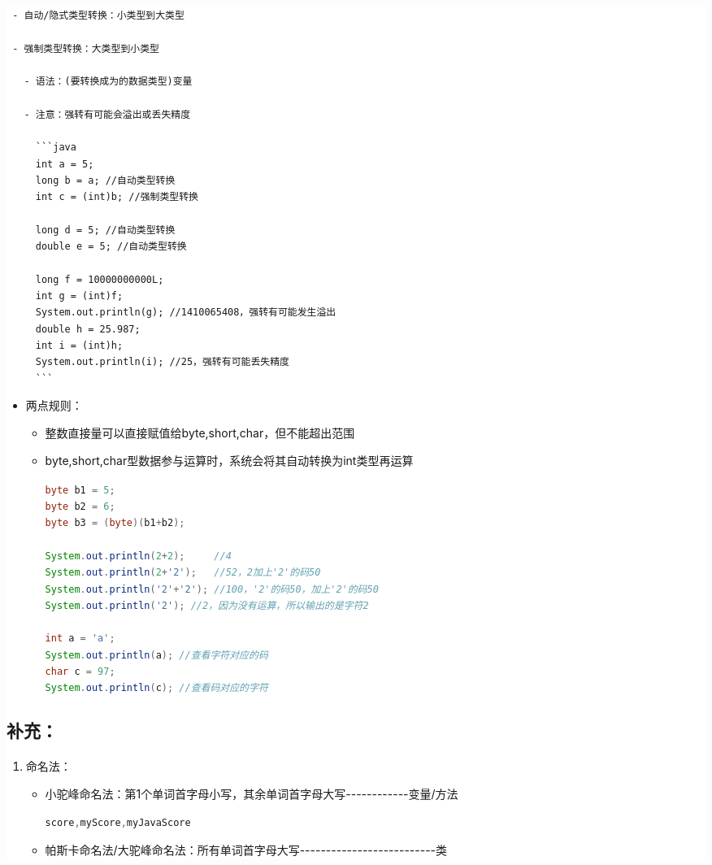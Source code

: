      - 自动/隐式类型转换：小类型到大类型

     - 强制类型转换：大类型到小类型

       - 语法：(要转换成为的数据类型)变量

       - 注意：强转有可能会溢出或丢失精度

         ```java
         int a = 5;
         long b = a; //自动类型转换
         int c = (int)b; //强制类型转换
         
         long d = 5; //自动类型转换
         double e = 5; //自动类型转换
         
         long f = 10000000000L;
         int g = (int)f;
         System.out.println(g); //1410065408，强转有可能发生溢出
         double h = 25.987;
         int i = (int)h;
         System.out.println(i); //25，强转有可能丢失精度
         ```

   - 两点规则：

     - 整数直接量可以直接赋值给byte,short,char，但不能超出范围

     - byte,short,char型数据参与运算时，系统会将其自动转换为int类型再运算

       ```java
       byte b1 = 5;
       byte b2 = 6;
       byte b3 = (byte)(b1+b2);
       
       System.out.println(2+2);     //4
       System.out.println(2+'2');   //52，2加上'2'的码50
       System.out.println('2'+'2'); //100，'2'的码50，加上'2'的码50
       System.out.println('2'); //2，因为没有运算，所以输出的是字符2
       
       int a = 'a';
       System.out.println(a); //查看字符对应的码
       char c = 97;
       System.out.println(c); //查看码对应的字符
       ```



## 补充：

1. 命名法：

   - 小驼峰命名法：第1个单词首字母小写，其余单词首字母大写------------变量/方法

     ```java
     score,myScore,myJavaScore
     ```

   - 帕斯卡命名法/大驼峰命名法：所有单词首字母大写--------------------------类
